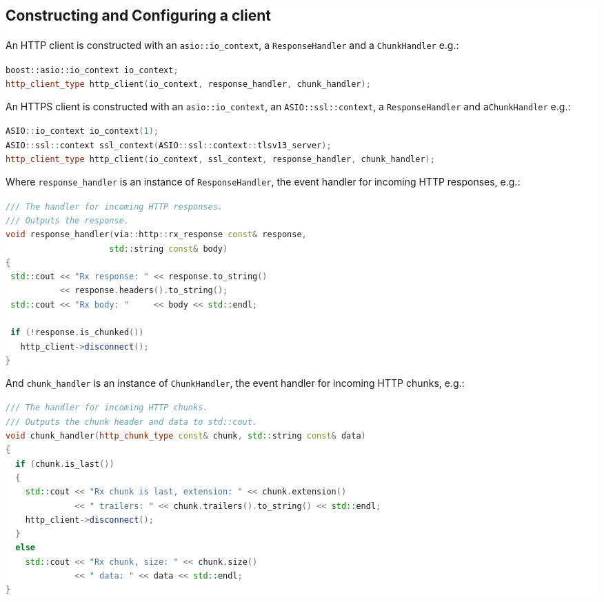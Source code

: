 ## Constructing and Configuring a client

An HTTP client is constructed with an `asio::io_context`, a `ResponseHandler` and a
`ChunkHandler` e.g.:

```C++
boost::asio::io_context io_context;
http_client_type http_client(io_context, response_handler, chunk_handler);
```

An HTTPS client is constructed with an `asio::io_context`, an `ASIO::ssl::context`,
a `ResponseHandler` and a`ChunkHandler` e.g.:

```C++
ASIO::io_context io_context(1);
ASIO::ssl::context ssl_context(ASIO::ssl::context::tlsv13_server);
http_client_type http_client(io_context, ssl_context, response_handler, chunk_handler);
```

Where `response_handler` is an instance of `ResponseHandler`, the event handler
for incoming HTTP responses, e.g.:

 ```C++
/// The handler for incoming HTTP responses.
/// Outputs the response.
void response_handler(via::http::rx_response const& response,
                      std::string const& body)
{
  std::cout << "Rx response: " << response.to_string()
            << response.headers().to_string();
  std::cout << "Rx body: "     << body << std::endl;

  if (!response.is_chunked())
    http_client->disconnect();
}
```

And `chunk_handler` is an instance of `ChunkHandler`, the event handler
for incoming HTTP chunks, e.g.:

```C++
/// The handler for incoming HTTP chunks.
/// Outputs the chunk header and data to std::cout.
void chunk_handler(http_chunk_type const& chunk, std::string const& data)
{
  if (chunk.is_last())
  {
    std::cout << "Rx chunk is last, extension: " << chunk.extension()
              << " trailers: " << chunk.trailers().to_string() << std::endl;
    http_client->disconnect();
  }
  else
    std::cout << "Rx chunk, size: " << chunk.size()
              << " data: " << data << std::endl;
}
```
